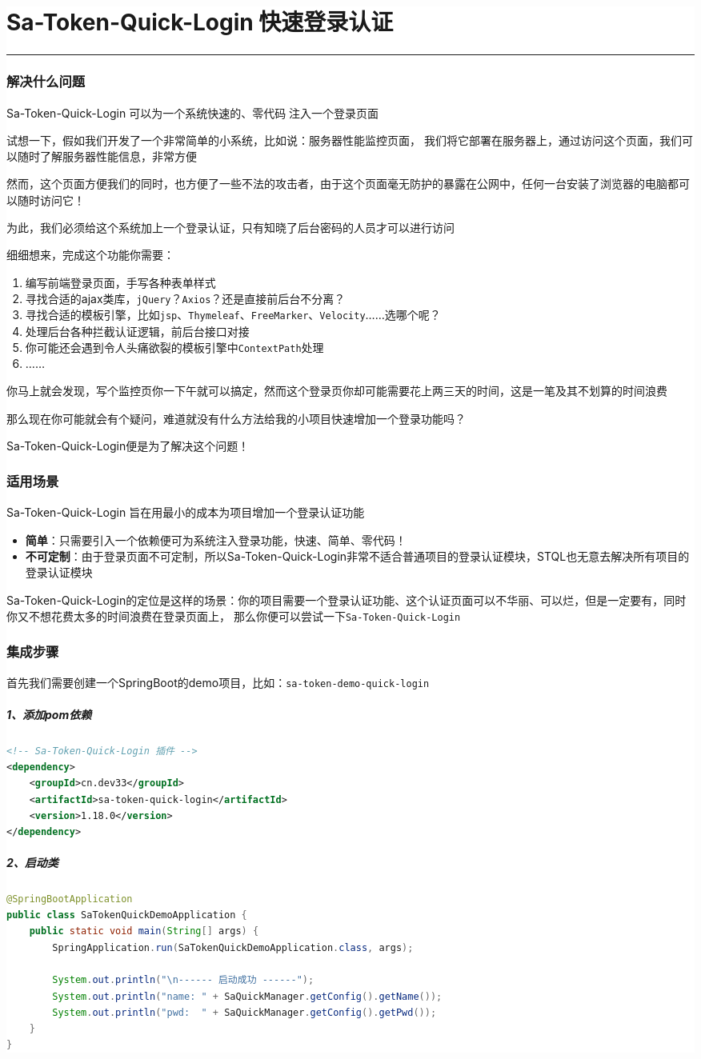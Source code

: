 # Sa-Token-Quick-Login 快速登录认证
--- 


### 解决什么问题

Sa-Token-Quick-Login 可以为一个系统快速的、零代码 注入一个登录页面 

试想一下，假如我们开发了一个非常简单的小系统，比如说：服务器性能监控页面，
我们将它部署在服务器上，通过访问这个页面，我们可以随时了解服务器性能信息，非常方便

然而，这个页面方便我们的同时，也方便了一些不法的攻击者，由于这个页面毫无防护的暴露在公网中，任何一台安装了浏览器的电脑都可以随时访问它！

为此，我们必须给这个系统加上一个登录认证，只有知晓了后台密码的人员才可以进行访问

细细想来，完成这个功能你需要：

1. 编写前端登录页面，手写各种表单样式
2. 寻找合适的ajax类库，`jQuery`？`Axios`？还是直接前后台不分离？
3. 寻找合适的模板引擎，比如`jsp`、`Thymeleaf`、`FreeMarker`、`Velocity`……选哪个呢？
4. 处理后台各种拦截认证逻辑，前后台接口对接
5. 你可能还会遇到令人头痛欲裂的模板引擎中`ContextPath`处理
6. ……

你马上就会发现，写个监控页你一下午就可以搞定，然而这个登录页你却可能需要花上两三天的时间，这是一笔及其不划算的时间浪费

那么现在你可能就会有个疑问，难道就没有什么方法给我的小项目快速增加一个登录功能吗？

Sa-Token-Quick-Login便是为了解决这个问题！


### 适用场景

Sa-Token-Quick-Login 旨在用最小的成本为项目增加一个登录认证功能

- **简单**：只需要引入一个依赖便可为系统注入登录功能，快速、简单、零代码！
- **不可定制**：由于登录页面不可定制，所以Sa-Token-Quick-Login非常不适合普通项目的登录认证模块，STQL也无意去解决所有项目的登录认证模块

Sa-Token-Quick-Login的定位是这样的场景：你的项目需要一个登录认证功能、这个认证页面可以不华丽、可以烂，但是一定要有，同时你又不想花费太多的时间浪费在登录页面上，
那么你便可以尝试一下`Sa-Token-Quick-Login`


### 集成步骤
首先我们需要创建一个SpringBoot的demo项目，比如：`sa-token-demo-quick-login`

##### 1、添加pom依赖
``` xml
<!-- Sa-Token-Quick-Login 插件 -->
<dependency>
	<groupId>cn.dev33</groupId>
	<artifactId>sa-token-quick-login</artifactId>
	<version>1.18.0</version>
</dependency>
```

##### 2、启动类
``` java
@SpringBootApplication
public class SaTokenQuickDemoApplication {
	public static void main(String[] args) {
		SpringApplication.run(SaTokenQuickDemoApplication.class, args);
		
		System.out.println("\n------ 启动成功 ------");
		System.out.println("name: " + SaQuickManager.getConfig().getName());
		System.out.println("pwd:  " + SaQuickManager.getConfig().getPwd());
	}
}
```
